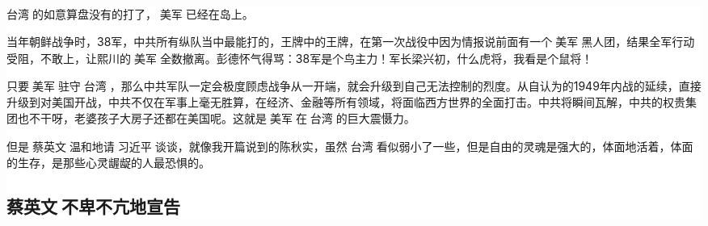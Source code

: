   <ok href="/term/1821">
   台湾
  </ok>
  的如意算盘没有的打了，
  <ok href="/term/4383">
   美军
  </ok>
  已经在岛上。
 </p>
 <p>
  当年朝鲜战争时，38军，中共所有纵队当中最能打的，王牌中的王牌，在第一次战役中因为情报说前面有一个
  <ok href="/term/4383">
   美军
  </ok>
  黑人团，结果全军行动受阻，不敢上，让熙川的
  <ok href="/term/4383">
   美军
  </ok>
  全数撤离。彭德怀气得骂：38军是个鸟主力！军长梁兴初，什么虎将，我看是个鼠将！
 </p>
 <div class="AD_Embed__Wrap-sc-1xslmin-0 igMuqX module desktop">
  <div>
  </div>
 </div>
 <p>
  只要
  <ok href="/term/4383">
   美军
  </ok>
  驻守
  <ok href="/term/1821">
   台湾
  </ok>
  ，那么中共军队一定会极度顾虑战争从一开端，就会升级到自己无法控制的烈度。从自认为的1949年内战的延续，直接升级到对美国开战，中共不仅在军事上毫无胜算，在经济、金融等所有领域，将面临西方世界的全面打击。中共将瞬间瓦解，中共的权贵集团也不干呀，老婆孩子大房子还都在美国呢。这就是
  <ok href="/term/4383">
   美军
  </ok>
  在
  <ok href="/term/1821">
   台湾
  </ok>
  的巨大震慑力。
 </p>
 <p>
  但是
  <ok href="/term/1126">
   蔡英文
  </ok>
  温和地请
  <ok href="/term/1063">
   习近平
  </ok>
  谈谈，就像我开篇说到的陈秋实，虽然
  <ok href="/term/1821">
   台湾
  </ok>
  看似弱小了一些，但是自由的灵魂是强大的，体面地活着，体面的生存，是那些心灵龌龊的人最恐惧的。
 </p>
 <h2>
  <ok href="/term/1126">
   蔡英文
  </ok>
  不卑不亢地宣告